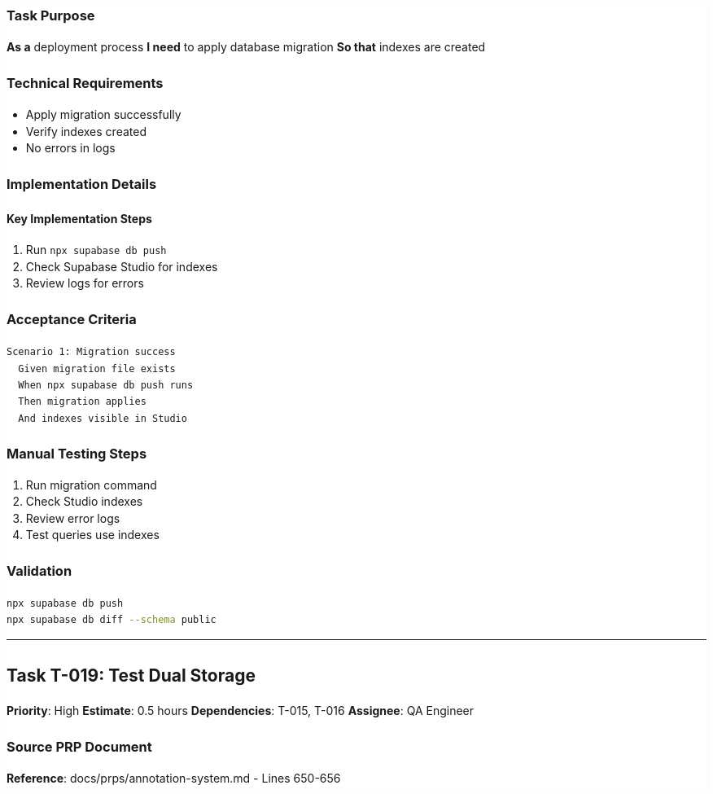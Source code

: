 ### Task Purpose
**As a** deployment process
**I need** to apply database migration
**So that** indexes are created

### Technical Requirements
- Apply migration successfully
- Verify indexes created
- No errors in logs

### Implementation Details

#### Key Implementation Steps
1. Run `npx supabase db push`
2. Check Supabase Studio for indexes
3. Review logs for errors

### Acceptance Criteria

```gherkin
Scenario 1: Migration success
  Given migration file exists
  When npx supabase db push runs
  Then migration applies
  And indexes visible in Studio
```

### Manual Testing Steps
1. Run migration command
2. Check Studio indexes
3. Review error logs
4. Test queries use indexes

### Validation
```bash
npx supabase db push
npx supabase db diff --schema public
```

---

## Task T-019: Test Dual Storage

**Priority**: High
**Estimate**: 0.5 hours
**Dependencies**: T-015, T-016
**Assignee**: QA Engineer

### Source PRP Document
**Reference**: docs/prps/annotation-system.md - Lines 650-656
